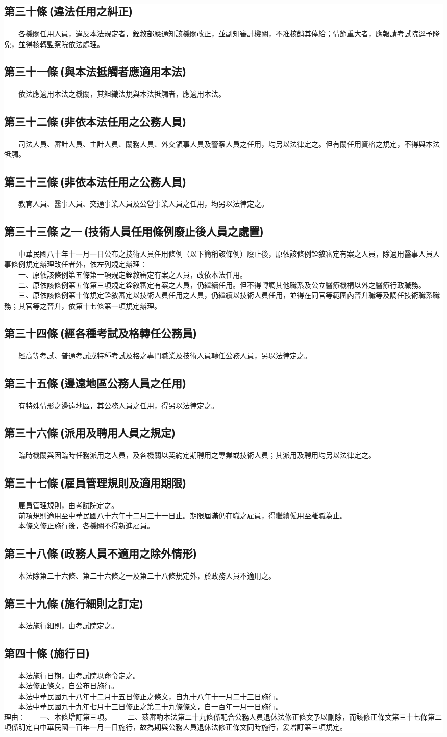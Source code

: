 第三十條 (違法任用之糾正)
-------------------------
　　各機關任用人員，違反本法規定者，銓敘部應通知該機關改正，並副知審計機關，不准核銷其俸給；情節重大者，應報請考試院逕予降免，並得核轉監察院依法處理。  


第三十一條 (與本法抵觸者應適用本法)
-----------------------------------
　　依法應適用本法之機關，其組織法規與本法抵觸者，應適用本法。  


第三十二條 (非依本法任用之公務人員)
-----------------------------------
　　司法人員、審計人員、主計人員、關務人員、外交領事人員及警察人員之任用，均另以法律定之。但有關任用資格之規定，不得與本法牴觸。  


第三十三條 (非依本法任用之公務人員)
-----------------------------------
　　教育人員、醫事人員、交通事業人員及公營事業人員之任用，均另以法律定之。  


第三十三條 之一 (技術人員任用條例廢止後人員之處置)
--------------------------------------------------
　　中華民國八十年十一月一日公布之技術人員任用條例（以下簡稱該條例）廢止後，原依該條例銓敘審定有案之人員，除適用醫事人員人事條例規定辦理改任者外，依左列規定辦理：  
　　一、原依該條例第五條第一項規定銓敘審定有案之人員，改依本法任用。  
　　二、原依該條例第五條第三項規定銓敘審定有案之人員，仍繼續任用。但不得轉調其他職系及公立醫療機構以外之醫療行政職務。  
　　三、原依該條例第十條規定銓敘審定以技術人員任用之人員，仍繼續以技術人員任用，並得在同官等範圍內晉升職等及調任技術職系職務；其官等之晉升，依第十七條第一項規定辦理。  


第三十四條 (經各種考試及格轉任公務員)
-------------------------------------
　　經高等考試、普通考試或特種考試及格之專門職業及技術人員轉任公務人員，另以法律定之。  


第三十五條 (邊遠地區公務人員之任用)
-----------------------------------
　　有特殊情形之邊遠地區，其公務人員之任用，得另以法律定之。  


第三十六條 (派用及聘用人員之規定)
---------------------------------
　　臨時機關與因臨時任務派用之人員，及各機關以契約定期聘用之專業或技術人員；其派用及聘用均另以法律定之。  


第三十七條 (雇員管理規則及適用期限)
-----------------------------------
　　雇員管理規則，由考試院定之。  
　　前項規則適用至中華民國八十六年十二月三十一日止。期限屆滿仍在職之雇員，得繼續僱用至離職為止。  
　　本條文修正施行後，各機關不得新進雇員。  


第三十八條 (政務人員不適用之除外情形)
-------------------------------------
　　本法除第二十六條、第二十六條之一及第二十八條規定外，於政務人員不適用之。  


第三十九條 (施行細則之訂定)
---------------------------
　　本法施行細則，由考試院定之。  


第四十條 (施行日)
-----------------
　　本法施行日期，由考試院以命令定之。  
　　本法修正條文，自公布日施行。  
　　本法中華民國九十八年十二月十五日修正之條文，自九十八年十一月二十三日施行。  
　　本法中華民國九十九年七月十三日修正之第二十九條條文，自一百年一月一日施行。  
理由：　　一、本條增訂第三項。
　　二、茲審酌本法第二十九條係配合公務人員退休法修正條文予以刪除，而該修正條文第三十七條第二項係明定自中華民國一百年一月一日施行，故為期與公務人員退休法修正條文同時施行，爰增訂第三項規定。